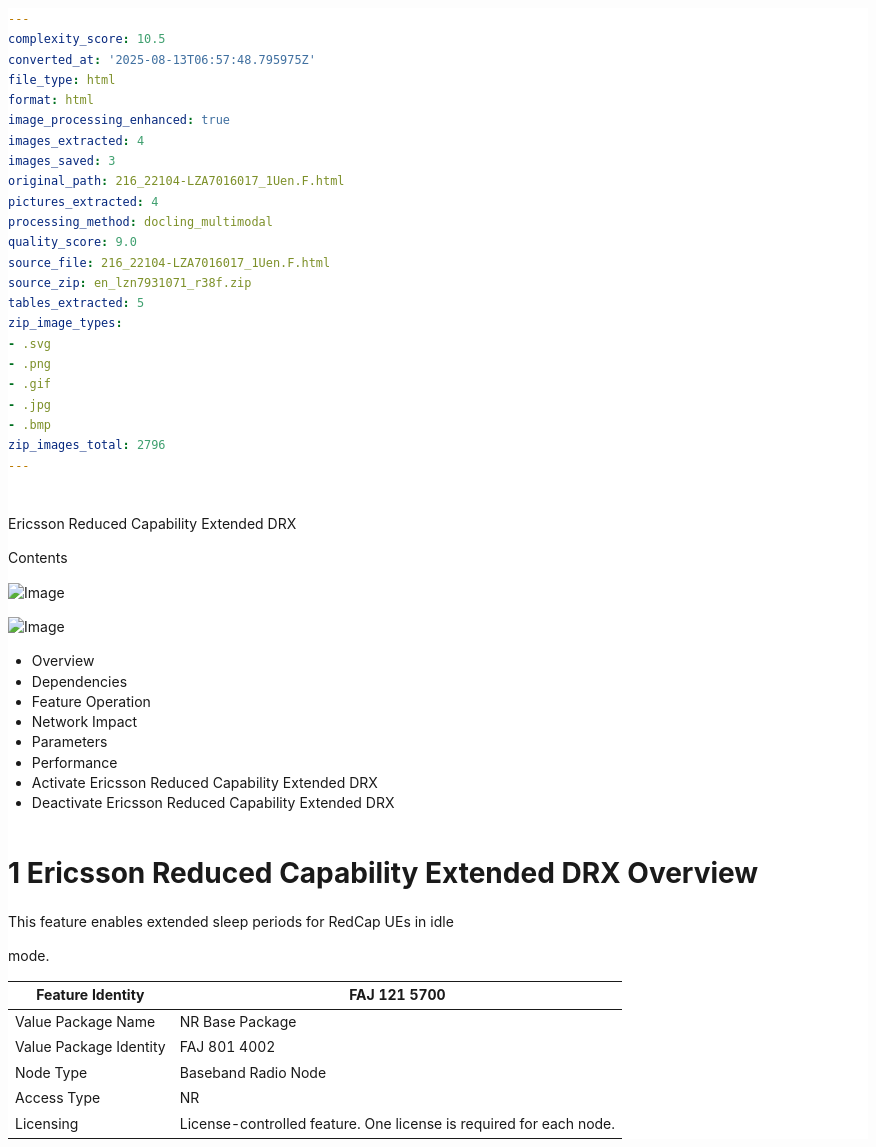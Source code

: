 ```yaml
---
complexity_score: 10.5
converted_at: '2025-08-13T06:57:48.795975Z'
file_type: html
format: html
image_processing_enhanced: true
images_extracted: 4
images_saved: 3
original_path: 216_22104-LZA7016017_1Uen.F.html
pictures_extracted: 4
processing_method: docling_multimodal
quality_score: 9.0
source_file: 216_22104-LZA7016017_1Uen.F.html
source_zip: en_lzn7931071_r38f.zip
tables_extracted: 5
zip_image_types:
- .svg
- .png
- .gif
- .jpg
- .bmp
zip_images_total: 2796
---
```


# 

Ericsson Reduced Capability Extended DRX

Contents

![Image](../images/216_22104-LZA7016017_1Uen.F/additional_3_CP.png)

![Image](../images/216_22104-LZA7016017_1Uen.F/additional_3_CP.png)

- Overview
- Dependencies
- Feature Operation
- Network Impact
- Parameters
- Performance
- Activate Ericsson Reduced Capability Extended DRX
- Deactivate Ericsson Reduced Capability Extended DRX

# 1 Ericsson Reduced Capability Extended DRX Overview

This feature enables extended sleep periods for RedCap UEs in idle

mode.

| Feature Identity       | FAJ 121 5700                                                       |
|------------------------|--------------------------------------------------------------------|
| Value Package Name     | NR Base Package                                                    |
| Value Package Identity | FAJ 801 4002                                                       |
| Node Type              | Baseband Radio Node                                                |
| Access Type            | NR                                                                 |
| Licensing              | License-controlled feature. One license is required for each node. |
